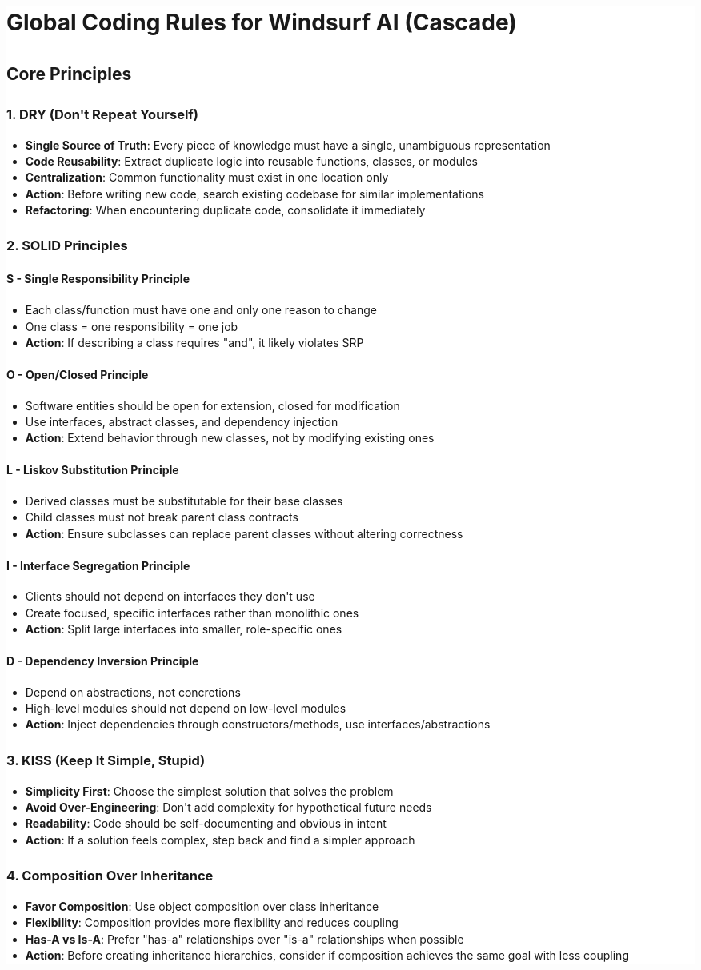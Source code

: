 # Global Coding Rules for Windsurf AI (Cascade)

## Core Principles

### 1. DRY (Don't Repeat Yourself)
- **Single Source of Truth**: Every piece of knowledge must have a single, unambiguous representation
- **Code Reusability**: Extract duplicate logic into reusable functions, classes, or modules
- **Centralization**: Common functionality must exist in one location only
- **Action**: Before writing new code, search existing codebase for similar implementations
- **Refactoring**: When encountering duplicate code, consolidate it immediately

### 2. SOLID Principles

#### S - Single Responsibility Principle
- Each class/function must have one and only one reason to change
- One class = one responsibility = one job
- **Action**: If describing a class requires "and", it likely violates SRP

#### O - Open/Closed Principle
- Software entities should be open for extension, closed for modification
- Use interfaces, abstract classes, and dependency injection
- **Action**: Extend behavior through new classes, not by modifying existing ones

#### L - Liskov Substitution Principle
- Derived classes must be substitutable for their base classes
- Child classes must not break parent class contracts
- **Action**: Ensure subclasses can replace parent classes without altering correctness

#### I - Interface Segregation Principle
- Clients should not depend on interfaces they don't use
- Create focused, specific interfaces rather than monolithic ones
- **Action**: Split large interfaces into smaller, role-specific ones

#### D - Dependency Inversion Principle
- Depend on abstractions, not concretions
- High-level modules should not depend on low-level modules
- **Action**: Inject dependencies through constructors/methods, use interfaces/abstractions

### 3. KISS (Keep It Simple, Stupid)
- **Simplicity First**: Choose the simplest solution that solves the problem
- **Avoid Over-Engineering**: Don't add complexity for hypothetical future needs
- **Readability**: Code should be self-documenting and obvious in intent
- **Action**: If a solution feels complex, step back and find a simpler approach

### 4. Composition Over Inheritance
- **Favor Composition**: Use object composition over class inheritance
- **Flexibility**: Composition provides more flexibility and reduces coupling
- **Has-A vs Is-A**: Prefer "has-a" relationships over "is-a" relationships when possible
- **Action**: Before creating inheritance hierarchies, consider if composition achieves the same goal with less coupling
